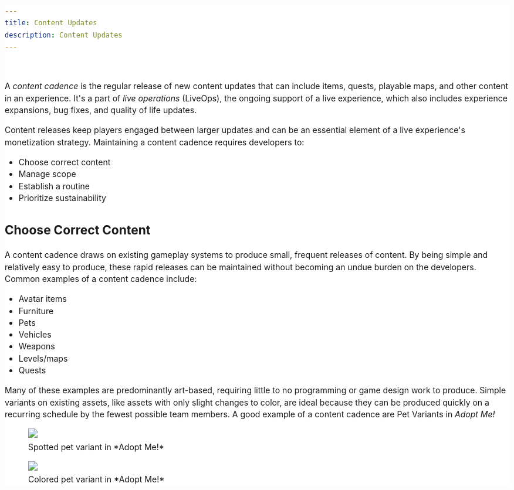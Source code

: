 ```yaml
---
title: Content Updates
description: Content Updates
---
```


<iframe width="560" height="315" src="https://www.youtube-nocookie.com/embed/kQIyqMdh7Os?controls=0" title="YouTube video player" frameborder="0" allow="accelerometer; autoplay; clipboard-write; encrypted-media; gyroscope; picture-in-picture; web-share" allowfullscreen></iframe>

<br />

A _content cadence_ is the regular release of new content updates that can include items, quests, playable maps, and other content in an experience. It's a part of _live operations_ (LiveOps), the ongoing support of a live experience, which also includes experience expansions, bug fixes, and quality of life updates.

Content releases keep players engaged between larger updates and can be an essential element of a live experience's monetization strategy. Maintaining a content cadence requires developers to:

- Choose correct content
- Manage scope
- Establish a routine
- Prioritize sustainability

## Choose Correct Content

A content cadence draws on existing gameplay systems to produce small, frequent releases of content. By being simple and relatively easy to produce, these rapid releases can be maintained without becoming an undue burden on the developers. Common examples of a content cadence include:

- Avatar items
- Furniture
- Pets
- Vehicles
- Weapons
- Levels/maps
- Quests

Many of these examples are predominantly art-based, requiring little to no programming or game design work to produce. Simple variants on existing assets, like assets with only slight changes to color, are ideal because they can be produced quickly on a recurring schedule by the fewest possible team members. A good example of a content cadence are Pet Variants in _Adopt Me!_

<GridContainer numColumns="2">
  <figure>
    <img src="../../assets/game-design/content-update/content-update2.png" width="500%"/>
    <figcaption>Spotted pet variant in *Adopt Me!*</figcaption>
  </figure>
  <figure>
    <img src="../../assets/game-design/content-update/content-update3.png" width="500%"/>
    <figcaption>Colored pet variant in *Adopt Me!*</figcaption>
  </figure>
</GridContainer>
